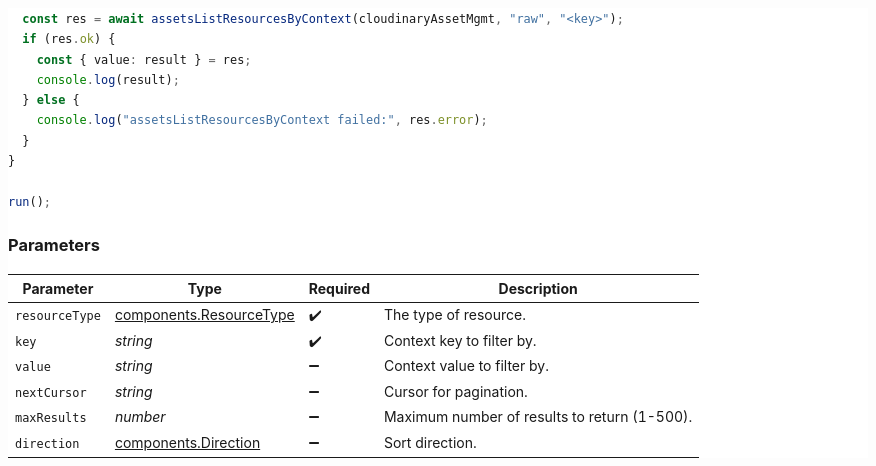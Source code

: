 ```typescript
  const res = await assetsListResourcesByContext(cloudinaryAssetMgmt, "raw", "<key>");
  if (res.ok) {
    const { value: result } = res;
    console.log(result);
  } else {
    console.log("assetsListResourcesByContext failed:", res.error);
  }
}

run();
```

### Parameters

| Parameter                                                                                                                                                                      | Type                                                                                                                                                                           | Required                                                                                                                                                                       | Description                                                                                                                                                                    |
| ------------------------------------------------------------------------------------------------------------------------------------------------------------------------------ | ------------------------------------------------------------------------------------------------------------------------------------------------------------------------------ | ------------------------------------------------------------------------------------------------------------------------------------------------------------------------------ | ------------------------------------------------------------------------------------------------------------------------------------------------------------------------------ |
| `resourceType`                                                                                                                                                                 | [components.ResourceType](../../models/components/resourcetype.md)                                                                                                             | :heavy_check_mark:                                                                                                                                                             | The type of resource.                                                                                                                                                          |
| `key`                                                                                                                                                                          | *string*                                                                                                                                                                       | :heavy_check_mark:                                                                                                                                                             | Context key to filter by.                                                                                                                                                      |
| `value`                                                                                                                                                                        | *string*                                                                                                                                                                       | :heavy_minus_sign:                                                                                                                                                             | Context value to filter by.                                                                                                                                                    |
| `nextCursor`                                                                                                                                                                   | *string*                                                                                                                                                                       | :heavy_minus_sign:                                                                                                                                                             | Cursor for pagination.                                                                                                                                                         |
| `maxResults`                                                                                                                                                                   | *number*                                                                                                                                                                       | :heavy_minus_sign:                                                                                                                                                             | Maximum number of results to return (1-500).                                                                                                                                   |
| `direction`                                                                                                                                                                    | [components.Direction](../../models/components/direction.md)                                                                                                                   | :heavy_minus_sign:                                                                                                                                                             | Sort direction.                                                                                                                                                                |